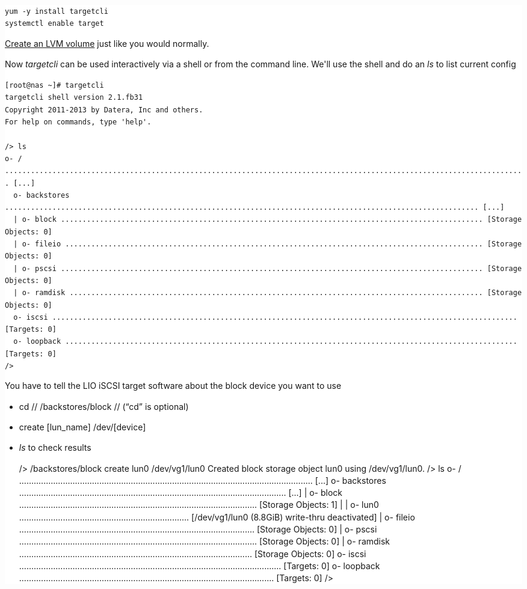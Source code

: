 	
	yum -y install targetcli
	systemctl enable target


[Create an LVM volume](iscsi_notes#rhel_6) just like you would normally.

Now *targetcli* can be used interactively via a shell or from the command line. We'll use the shell and do an *ls* to list current config

	
	[root@nas ~]# targetcli 
	targetcli shell version 2.1.fb31
	Copyright 2011-2013 by Datera, Inc and others.
	For help on commands, type 'help'.
	
	/> ls
	o- / ......................................................................................................................... [...]
	  o- backstores .............................................................................................................. [...]
	  | o- block .................................................................................................. [Storage Objects: 0]
	  | o- fileio ................................................................................................. [Storage Objects: 0]
	  | o- pscsi .................................................................................................. [Storage Objects: 0]
	  | o- ramdisk ................................................................................................ [Storage Objects: 0]
	  o- iscsi ............................................................................................................ [Targets: 0]
	  o- loopback ......................................................................................................... [Targets: 0]
	/>


You have to tell the LIO iSCSI target software about the block device you want to use

*  cd // /backstores/block // (“cd” is optional)

*  create [lun_name] /dev/[device]

*  *ls* to check results

	
	/> /backstores/block create lun0 /dev/vg1/lun0
	Created block storage object lun0 using /dev/vg1/lun0.
	/> ls
	o- / ......................................................................................................................... [...]
	  o- backstores .............................................................................................................. [...]
	  | o- block .................................................................................................. [Storage Objects: 1]
	  | | o- lun0 ...................................................................... [/dev/vg1/lun0 (8.8GiB) write-thru deactivated]
	  | o- fileio ................................................................................................. [Storage Objects: 0]
	  | o- pscsi .................................................................................................. [Storage Objects: 0]
	  | o- ramdisk ................................................................................................ [Storage Objects: 0]
	  o- iscsi ............................................................................................................ [Targets: 0]
	  o- loopback ......................................................................................................... [Targets: 0]
	/>
